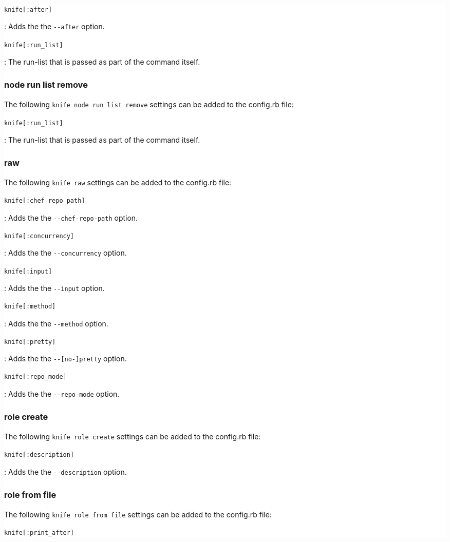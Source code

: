 `knife[:after]`

: Adds the the `--after` option.

`knife[:run_list]`

: The run-list that is passed as part of the command itself.

### node run list remove

The following `knife node run list remove` settings can be added to the
config.rb file:

`knife[:run_list]`

: The run-list that is passed as part of the command itself.

### raw

The following `knife raw` settings can be added to the config.rb file:

`knife[:chef_repo_path]`

: Adds the the `--chef-repo-path` option.

`knife[:concurrency]`

: Adds the the `--concurrency` option.

`knife[:input]`

: Adds the the `--input` option.

`knife[:method]`

: Adds the the `--method` option.

`knife[:pretty]`

: Adds the the `--[no-]pretty` option.

`knife[:repo_mode]`

: Adds the the `--repo-mode` option.

### role create

The following `knife role create` settings can be added to the config.rb
file:

`knife[:description]`

: Adds the the `--description` option.

### role from file

The following `knife role from file` settings can be added to the
config.rb file:

`knife[:print_after]`
